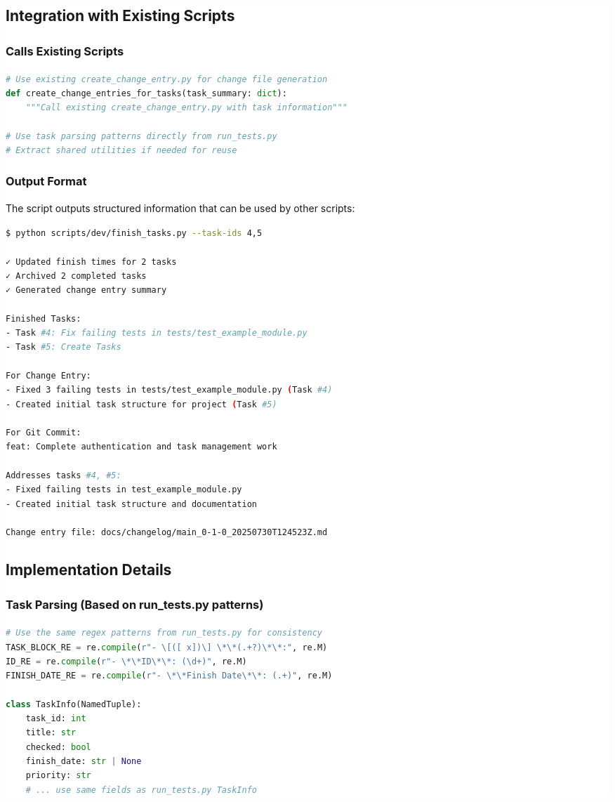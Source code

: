 ## Integration with Existing Scripts

### Calls Existing Scripts

```python
# Use existing create_change_entry.py for change file generation
def create_change_entries_for_tasks(task_summary: dict):
    """Call existing create_change_entry.py with task information"""
    
# Use task parsing patterns directly from run_tests.py
# Extract shared utilities if needed for reuse
```

### Output Format

The script outputs structured information that can be used by other scripts:

```bash
$ python scripts/dev/finish_tasks.py --task-ids 4,5

✓ Updated finish times for 2 tasks
✓ Archived 2 completed tasks  
✓ Generated change entry summary

Finished Tasks:
- Task #4: Fix failing tests in tests/test_example_module.py
- Task #5: Create Tasks

For Change Entry:
- Fixed 3 failing tests in tests/test_example_module.py (Task #4)  
- Created initial task structure for project (Task #5)

For Git Commit:
feat: Complete authentication and task management work

Addresses tasks #4, #5:
- Fixed failing tests in test_example_module.py
- Created initial task structure and documentation

Change entry file: docs/changelog/main_0-1-0_20250730T124523Z.md
```

## Implementation Details

### Task Parsing (Based on run_tests.py patterns)

```python
# Use the same regex patterns from run_tests.py for consistency
TASK_BLOCK_RE = re.compile(r"- \[([ x])\] \*\*(.+?)\*\*:", re.M)
ID_RE = re.compile(r"- \*\*ID\*\*: (\d+)", re.M)
FINISH_DATE_RE = re.compile(r"- \*\*Finish Date\*\*: (.+)", re.M)

class TaskInfo(NamedTuple):
    task_id: int
    title: str
    checked: bool
    finish_date: str | None
    priority: str
    # ... use same fields as run_tests.py TaskInfo
```
